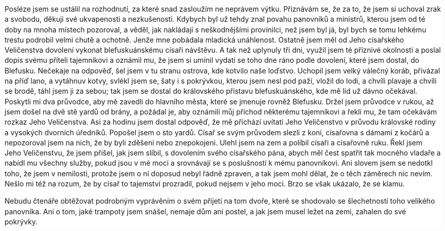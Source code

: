 Posléze jsem se ustálil na rozhodnutí, za které snad zasloužím ne neprávem výtku. Přiznávám se, že za to, že jsem si uchoval zrak a svobodu, děkuji své ukvapenosti a nezkušenosti. Kdybych byl už tehdy znal povahu panovníků a ministrů, kterou jsem od té doby na mnoha místech pozoroval, a věděl, jak nakládají s neškodnějšími provinilci, než jsem byl já, byl bych se tomu lehkému trestu podrobil velmi chutě a ochotně. Jenže mne pobádala mladická unáhlenost. Ostatně jsem měl od Jeho císařského Veličenstva dovolení vykonat blefuskuánskému císaři návštěvu. A tak než uplynuly tři dni, využil jsem té příznivé okolnosti a poslal dopis svému příteli tajemníkovi a oznámil mu, že jsem si umínil vydati se toho dne ráno podle dovolení, které jsem dostal, do Blefusku. Nečekaje na odpověď, šel jsem v tu stranu ostrova, kde kotvilo naše loďstvo. Uchopil jsem velký válečný koráb, přivázal na příď lano, a vytáhnuv kotvy, svlékl jsem se, šaty i s pokrývkou, kterou jsem nesl pod paží, vložil do lodi, a chvíli plavaje a chvíli se brodě, táhl jsem ji za sebou; tak jsem se dostal do královského přístavu blefuskuánského, kde mě lid už dávno očekával. Poskytli mi dva průvodce, aby mě zavedli do hlavního města, které se jmenuje rovněž Blefusku. Držel jsem průvodce v rukou, až jsem došel na dvě stě yardů od brány, a požádal je, aby oznámili můj příchod některému tajemníkovi a řekli mu, že tam očekávám rozkaz Jeho Veličenstva. Asi za hodinu jsem dostal odpověď, že mě přichází uvítati Jeho Veličenstvo v průvodu královské rodiny a vysokých dvorních úředníků. Popošel jsem o sto yardů. Císař se svým průvodem slezli z koní, císařovna s dámami z kočárů a nepozoroval jsem na nich, že by byli zděšeni nebo znepokojeni. Ulehl jsem na zem a políbil císaři a císařovně ruku. Řekl jsem Jeho Veličenstvu, že jsem přišel, jak jsem slíbil, s dovolením svého císařského pána, abych měl čest spatřit tak mocného vladaře a nabídl mu všechny služby, pokud jsou v mé moci a srovnávají se s poslušností k mému panovníkovi. Ani slovem jsem se nedotkl toho, že jsem v nemilosti, protože jsem o ní doposud nebyl řádně zpraven, a tak jsem mohl dělat, že o těch záměrech nic nevím. Nešlo mi též na rozum, že by císař to tajemství prozradil, pokud nejsem v jeho moci. Brzo se však ukázalo, že se klamu.

Nebudu čtenáře obtěžovat podrobným vyprávěním o svém přijetí na tom dvoře, které se shodovalo se šlechetností toho velikého panovníka. Ani o tom, jaké trampoty jsem snášel, nemaje dům ani postel, a jak jsem musel ležet na zemi, zahalen do své pokrývky.

</section>

[^1]: Dutá míra (něco přes litr) užívaná v některých zemích. _Pozn. red._

[^2]: Lep organického původu, klih (zastarale). _Pozn. red._

[^3]: Epaminondas (418–362 př. n. l.), thébský státník a generál, který přetvořil Théby v jeden z nejvýznamnějších městských států v antickém Řecku. _Pozn. red._

[^4]: Otrok. _Pozn. red._

[^5]: Barevné dřevo kreveně obecné z čeledi bobovitých, stromu rozšířeného ve Střední Americe a jižní Africe. Dřevo je z vnějšku modročerné, uvnitř červenohnědé. _Pozn. red._

[^6]: Bělouš s okrouhlými tmavými barvami. _Pozn. red._

[^7]: Agitování, přesvědčování někoho za odměnu. _Pozn. red._

[^8]: Kůň, v jehož srsti převládá bílá barva. _Pozn. red._

[^9]: Bezdůvodné nařčení, pomluva. _Pozn. red._
